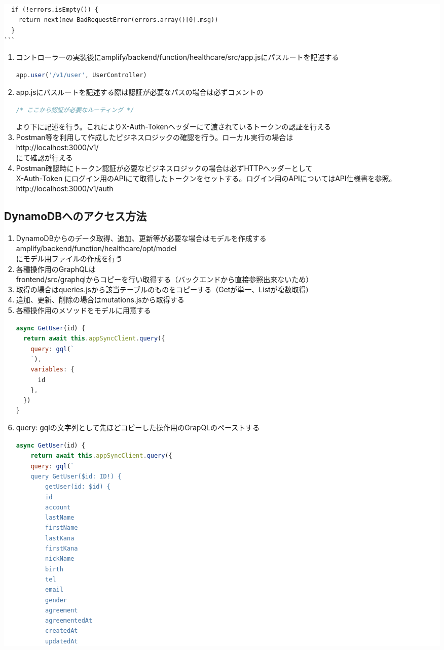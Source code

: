       if (!errors.isEmpty()) {
        return next(new BadRequestError(errors.array()[0].msg))
      }
    ```
1. コントローラーの実装後にamplify/backend/function/healthcare/src/app.jsにパスルートを記述する
    ```js script
    app.user('/v1/user', UserController)
    ```
1. app.jsにパスルートを記述する際は認証が必要なパスの場合は必ずコメントの
    ```js script
    /* ここから認証が必要なルーティング */
    ```
   より下に記述を行う。これによりX-Auth-Tokenヘッダーにて渡されているトークンの認証を行える   
1. Postman等を利用して作成したビジネスロジックの確認を行う。ローカル実行の場合は  
http://localhost:3000/v1/  
にて確認が行える
1. Postman確認時にトークン認証が必要なビジネスロジックの場合は必ずHTTPヘッダーとして  
X-Auth-Token
にログイン用のAPIにて取得したトークンをセットする。ログイン用のAPIについてはAPI仕様書を参照。  
http://localhost:3000/v1/auth

## DynamoDBへのアクセス方法
1. DynamoDBからのデータ取得、追加、更新等が必要な場合はモデルを作成する  
  amplify/backend/function/healthcare/opt/model  
  にモデル用ファイルの作成を行う
1. 各種操作用のGraphQLは  
  frontend/src/graphqlからコピーを行い取得する（バックエンドから直接参照出来ないため）
1. 取得の場合はqueries.jsから該当テーブルのものをコピーする（Getが単一、Listが複数取得)
1. 追加、更新、削除の場合はmutations.jsから取得する
1. 各種操作用のメソッドをモデルに用意する
    ```js script
    async GetUser(id) {
      return await this.appSyncClient.query({
        query: gql(`
        `),
        variables: {
          id
        },
      })
    }
    ```
1. query: gqlの文字列として先ほどコピーした操作用のGrapQLのペーストする
    ```js script
    async GetUser(id) {
        return await this.appSyncClient.query({
        query: gql(`
        query GetUser($id: ID!) {
            getUser(id: $id) {
            id
            account
            lastName
            firstName
            lastKana
            firstKana
            nickName
            birth
            tel
            email
            gender
            agreement
            agreementedAt
            createdAt
            updatedAt